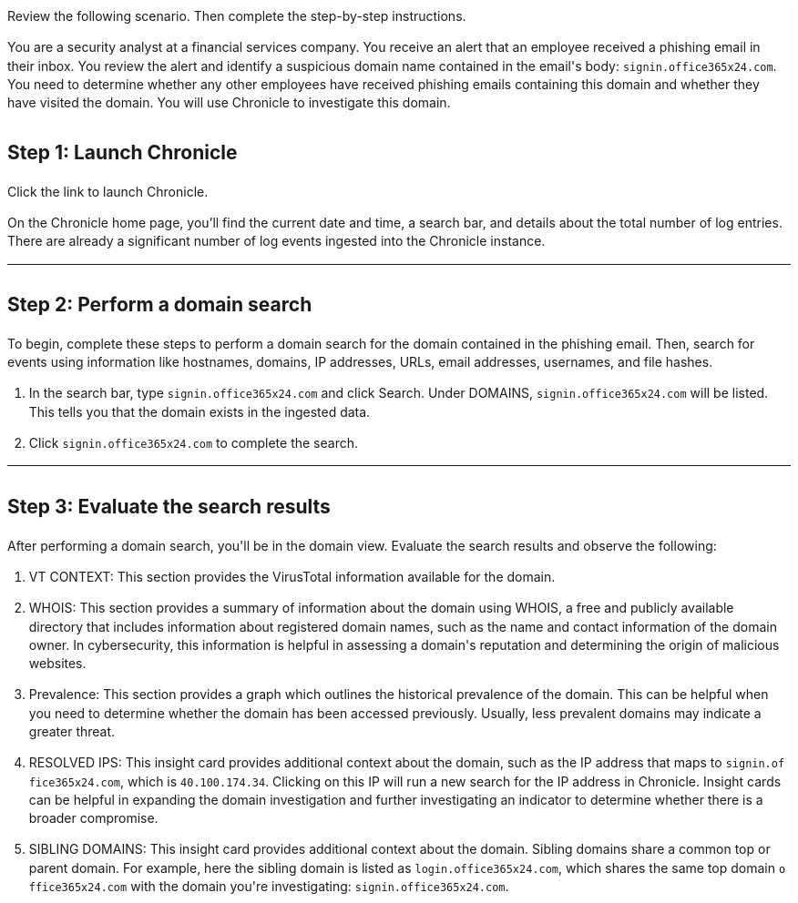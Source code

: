 Review the following scenario. Then complete the step-by-step instructions.

You are a security analyst at a financial services company. You receive an alert that an employee received a phishing email in their inbox. You review the alert and identify a suspicious domain name contained in the email's body: ```signin.office365x24.com```. You need to determine whether any other employees have received phishing emails containing this domain and whether they have visited the domain. You will use Chronicle to investigate this domain.

## Step 1: Launch Chronicle

Click the link to launch Chronicle.

On the Chronicle home page, you’ll find the current date and time, a search bar, and details about the total number of log entries. There are already a significant number of log events ingested into the Chronicle instance.

--------------------------------------------------------------------------------------------------------------------------------

## Step 2: Perform a domain search

To begin, complete these steps to perform a domain search for the domain contained in the phishing email. Then, search for events using information like hostnames, domains, IP addresses, URLs, email addresses, usernames, and file hashes. 

1. In the search bar, type ```signin.office365x24.com``` and click Search. Under DOMAINS, ```signin.office365x24.com``` will be listed. This tells you that the domain exists in the ingested data. 

2. Click ```signin.office365x24.com``` to complete the search.

--------------------------------------------------------------------------------------------------------------------------------

## Step 3: Evaluate the search results

After performing a domain search, you'll be in the domain view. Evaluate the search results and observe the following:

1. VT CONTEXT: This section provides the VirusTotal information available for the domain. 

2. WHOIS: This section provides a summary of information about the domain using WHOIS, a free and publicly available directory that includes information about registered domain names, such as the name and contact information of the domain owner. In cybersecurity, this information is helpful in assessing a domain's reputation and determining the origin of malicious websites. 

3. Prevalence: This section provides a graph which outlines the historical prevalence of the domain. This can be helpful when you need to determine whether the domain has been accessed previously. Usually, less prevalent domains may indicate a greater threat. 

4. RESOLVED IPS: This insight card provides additional context about the domain, such as the IP address that maps to ```signin.office365x24.com```, which is ```40.100.174.34```. Clicking on this IP will run a new search for the IP address in Chronicle. Insight cards can be helpful in expanding the domain investigation and further investigating an indicator to determine whether there is a broader compromise.

5. SIBLING DOMAINS: This insight card provides additional context about the domain. Sibling domains share a common top or parent domain. For example, here the sibling domain is listed as ```login.office365x24.com```, which shares the same top domain ```office365x24.com``` with the domain you're investigating: ```signin.office365x24.com```.
